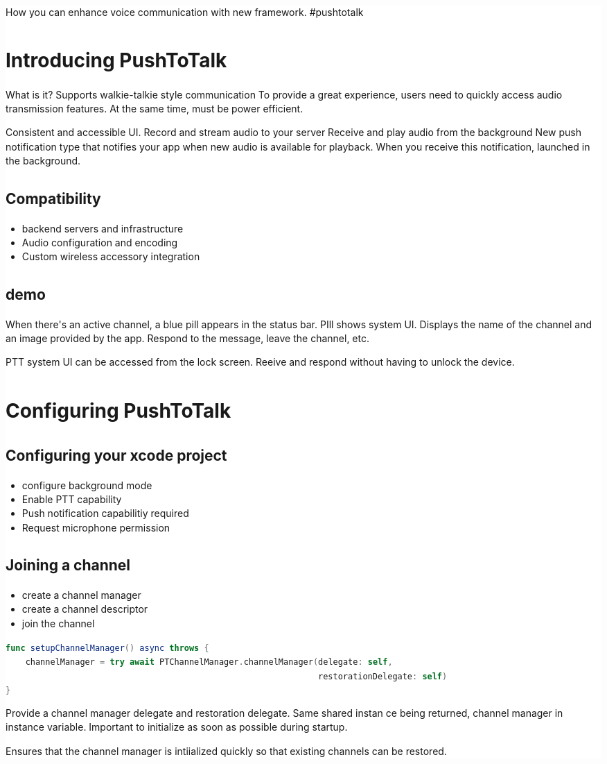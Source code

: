 How you can enhance voice communication with new framework. #pushtotalk

# Introducing PushToTalk
What is it?
Supports walkie-talkie style communication
To provide a great experience, users need to quickly access audio transmission features.  At the same time, must be power efficient.

Consistent and accessible UI.  Record and stream audio to your server
Receive and play audio from the background
New push notification type that notifies your app when new audio is available for playback.
When you receive this notification, launched in the background.

## Compatibility
* backend servers and infrastructure
* Audio configuration and encoding
* Custom wireless accessory integration

## demo
When there's an active channel, a blue pill appears in the status bar.  PIll shows system UI.  Displays the name of the channel and an image provided by the app.  Respond to the message, leave the channel, etc.

PTT system UI can be accessed from the lock screen.  Reeive and respond without having to unlock the device.
# Configuring PushToTalk
## Configuring your xcode project
* configure background mode
* Enable PTT capability
* Push notification capabilitiy required
* Request microphone permission
## Joining a channel
* create a channel manager
* create a channel descriptor
* join the channel
```swift
func setupChannelManager() async throws {
    channelManager = try await PTChannelManager.channelManager(delegate: self,
                                                               restorationDelegate: self)
}
```

Provide a channel manager delegate and restoration delegate.  Same shared instan ce being returned, channel manager in instance variable.  Important to initialize as soon as possible during startup.

Ensures that the channel manager is intiialized quickly so that existing channels can be restored.

